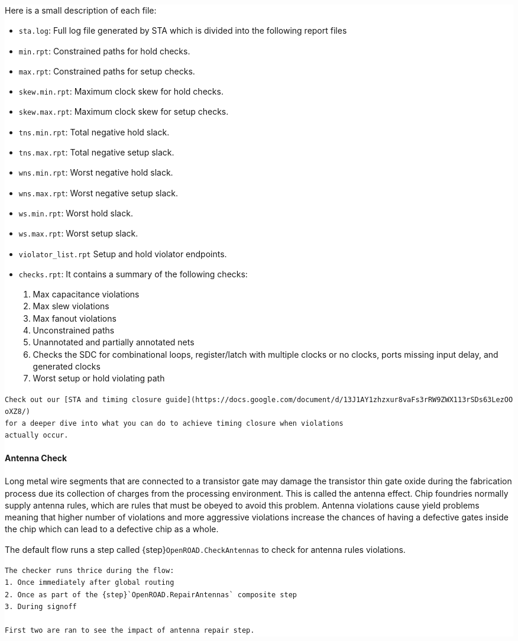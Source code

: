 Here is a small description of each file:

- `sta.log`: Full log file generated by STA which is divided into the
  following report files

- `min.rpt`: Constrained paths for hold checks.

- `max.rpt`: Constrained paths for setup checks.

- `skew.min.rpt`: Maximum clock skew for hold checks.

- `skew.max.rpt`: Maximum clock skew for setup checks.

- `tns.min.rpt`: Total negative hold slack.

- `tns.max.rpt`: Total negative setup slack.

- `wns.min.rpt`: Worst negative hold slack.

- `wns.max.rpt`: Worst negative setup slack.

- `ws.min.rpt`: Worst hold slack.

- `ws.max.rpt`: Worst setup slack.

- `violator_list.rpt` Setup and hold violator endpoints.

- `checks.rpt`: It contains a summary of the following checks:

  1. Max capacitance violations
  1. Max slew violations
  1. Max fanout violations
  1. Unconstrained paths
  1. Unannotated and partially annotated nets
  1. Checks the SDC for combinational loops, register/latch with multiple
     clocks or no clocks, ports missing input delay, and generated clocks
  1. Worst setup or hold violating path

```{seealso}
Check out our [STA and timing closure guide](https://docs.google.com/document/d/13J1AY1zhzxur8vaFs3rRW9ZWX113rSDs63LezOOoXZ8/)
for a deeper dive into what you can do to achieve timing closure when violations
actually occur.
```

#### Antenna Check

Long metal wire segments that are connected to a transistor gate may damage the
transistor thin gate oxide during the fabrication process due its collection of
charges from the processing environment. This is called the antenna effect. Chip
foundries normally supply antenna rules, which are rules that must be obeyed to
avoid this problem. Antenna violations cause yield problems meaning that higher
number of violations and more aggressive violations increase the chances of
having a defective gates inside the chip which can lead to a defective chip as
a whole.

The default flow runs a step called {step}`OpenROAD.CheckAntennas` to check for
antenna rules violations.

```{note}
The checker runs thrice during the flow:
1. Once immediately after global routing
2. Once as part of the {step}`OpenROAD.RepairAntennas` composite step
3. During signoff

First two are ran to see the impact of antenna repair step.
```
